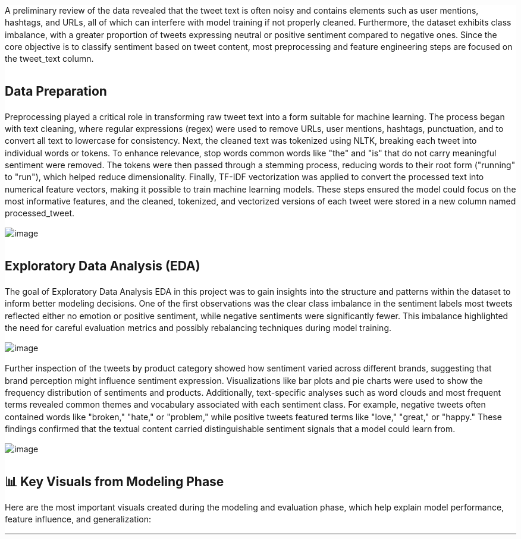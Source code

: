 A preliminary review of the data revealed that the tweet text is often noisy and contains elements such as user mentions, hashtags, and URLs, all of which can interfere with model training if not properly cleaned. Furthermore, the dataset exhibits class imbalance, with a greater proportion of tweets expressing neutral or positive sentiment compared to negative ones. Since the core objective is to classify sentiment based on tweet content, most preprocessing and feature engineering steps are focused on the tweet_text column.

## Data Preparation

Preprocessing played a critical role in transforming raw tweet text into a form suitable for machine learning. The process began with text cleaning, where regular expressions (regex) were used to remove URLs, user mentions, hashtags, punctuation, and to convert all text to lowercase for consistency. Next, the cleaned text was tokenized using NLTK, breaking each tweet into individual words or tokens. To enhance relevance, stop words common words like "the" and "is" that do not carry meaningful sentiment were removed. The tokens were then passed through a stemming process, reducing words to their root form ("running" to "run"), which helped reduce dimensionality. Finally, TF-IDF vectorization was applied to convert the processed text into numerical feature vectors, making it possible to train machine learning models. These steps ensured the model could focus on the most informative features, and the cleaned, tokenized, and vectorized versions of each tweet were stored in a new column named processed_tweet.

<img width="746" height="72" alt="image" src="https://github.com/user-attachments/assets/16013899-29a6-4e9f-86c1-d353fc8c043a" />

## Exploratory Data Analysis (EDA)

The goal of Exploratory Data Analysis EDA in this project was to gain insights into the structure and patterns within the dataset to inform better modeling decisions. One of the first observations was the clear class imbalance in the sentiment labels most tweets reflected either no emotion or positive sentiment, while negative sentiments were significantly fewer. This imbalance highlighted the need for careful evaluation metrics and possibly rebalancing techniques during model training.

<img width="1366" height="500" alt="image" src="https://github.com/user-attachments/assets/681d2247-031b-458a-a10d-97647c665fa4" />


Further inspection of the tweets by product category showed how sentiment varied across different brands, suggesting that brand perception might influence sentiment expression. Visualizations like bar plots and pie charts were used to show the frequency distribution of sentiments and products. Additionally, text-specific analyses such as word clouds and most frequent terms revealed common themes and vocabulary associated with each sentiment class. For example, negative tweets often contained words like "broken," "hate," or "problem," while positive tweets featured terms like "love," "great," or "happy." These findings confirmed that the textual content carried distinguishable sentiment signals that a model could learn from.

<img width="1366" height="547" alt="image" src="https://github.com/user-attachments/assets/8c6d5cfa-823f-4979-82b0-6ddaeee9304c" />

## 📊 Key Visuals from Modeling Phase

Here are the most important visuals created during the modeling and evaluation phase, which help explain model performance, feature influence, and generalization:

---
